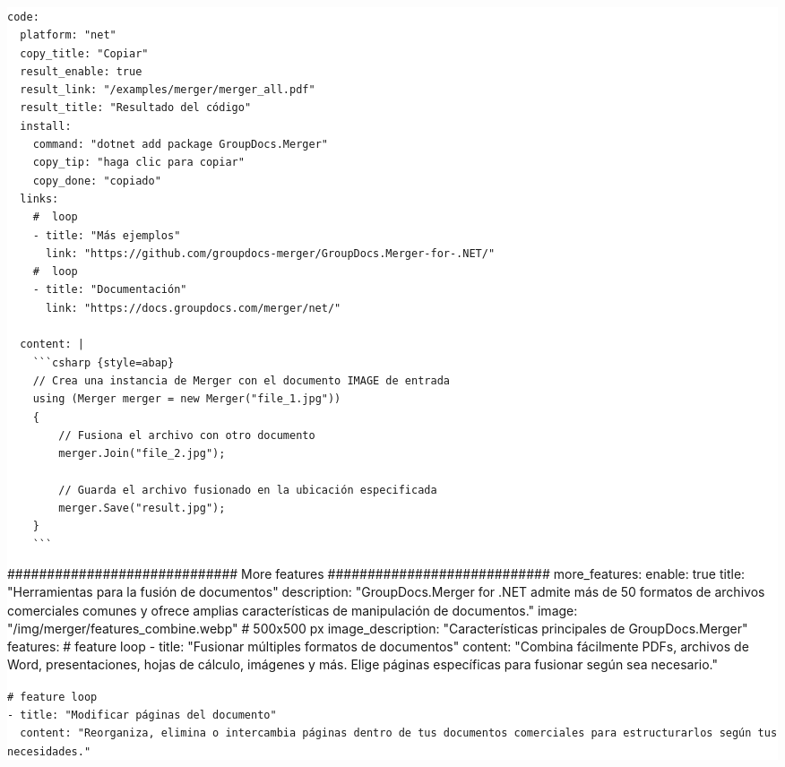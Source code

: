     code:
      platform: "net"
      copy_title: "Copiar"
      result_enable: true
      result_link: "/examples/merger/merger_all.pdf"
      result_title: "Resultado del código"
      install:
        command: "dotnet add package GroupDocs.Merger"
        copy_tip: "haga clic para copiar"
        copy_done: "copiado"
      links:
        #  loop
        - title: "Más ejemplos"
          link: "https://github.com/groupdocs-merger/GroupDocs.Merger-for-.NET/"
        #  loop
        - title: "Documentación"
          link: "https://docs.groupdocs.com/merger/net/"
          
      content: |
        ```csharp {style=abap}
        // Crea una instancia de Merger con el documento IMAGE de entrada
        using (Merger merger = new Merger("file_1.jpg"))
        {
            // Fusiona el archivo con otro documento
            merger.Join("file_2.jpg");

            // Guarda el archivo fusionado en la ubicación especificada
            merger.Save("result.jpg");
        }
        ```            

############################# More features ############################
more_features:
  enable: true
  title: "Herramientas para la fusión de documentos"
  description: "GroupDocs.Merger for .NET admite más de 50 formatos de archivos comerciales comunes y ofrece amplias características de manipulación de documentos."
  image: "/img/merger/features_combine.webp" # 500x500 px
  image_description: "Características principales de GroupDocs.Merger"
  features:
    # feature loop
    - title: "Fusionar múltiples formatos de documentos"
      content: "Combina fácilmente PDFs, archivos de Word, presentaciones, hojas de cálculo, imágenes y más. Elige páginas específicas para fusionar según sea necesario."

    # feature loop
    - title: "Modificar páginas del documento"
      content: "Reorganiza, elimina o intercambia páginas dentro de tus documentos comerciales para estructurarlos según tus necesidades."
